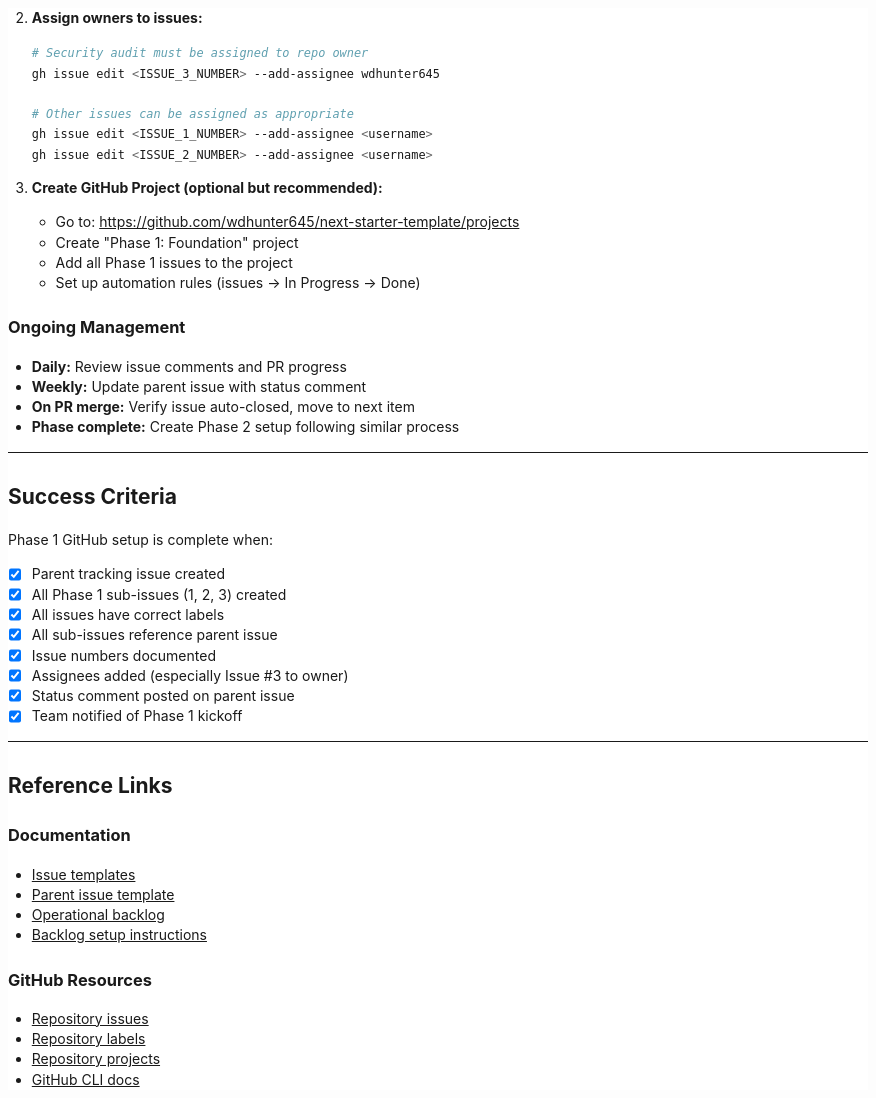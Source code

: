 2. **Assign owners to issues:**
   ```bash
   # Security audit must be assigned to repo owner
   gh issue edit <ISSUE_3_NUMBER> --add-assignee wdhunter645
   
   # Other issues can be assigned as appropriate
   gh issue edit <ISSUE_1_NUMBER> --add-assignee <username>
   gh issue edit <ISSUE_2_NUMBER> --add-assignee <username>
   ```

3. **Create GitHub Project (optional but recommended):**
   - Go to: https://github.com/wdhunter645/next-starter-template/projects
   - Create "Phase 1: Foundation" project
   - Add all Phase 1 issues to the project
   - Set up automation rules (issues → In Progress → Done)

### Ongoing Management

- **Daily:** Review issue comments and PR progress
- **Weekly:** Update parent issue with status comment
- **On PR merge:** Verify issue auto-closed, move to next item
- **Phase complete:** Create Phase 2 setup following similar process

---

## Success Criteria

Phase 1 GitHub setup is complete when:

- [x] Parent tracking issue created
- [x] All Phase 1 sub-issues (1, 2, 3) created
- [x] All issues have correct labels
- [x] All sub-issues reference parent issue
- [x] Issue numbers documented
- [x] Assignees added (especially Issue #3 to owner)
- [x] Status comment posted on parent issue
- [x] Team notified of Phase 1 kickoff

---

## Reference Links

### Documentation
- [Issue templates](./docs/issues-templates/)
- [Parent issue template](./docs/issues-templates/PARENT_ISSUE.md)
- [Operational backlog](./OPERATIONAL_BACKLOG.md)
- [Backlog setup instructions](./docs/backlog/SETUP_INSTRUCTIONS.md)

### GitHub Resources
- [Repository issues](https://github.com/wdhunter645/next-starter-template/issues)
- [Repository labels](https://github.com/wdhunter645/next-starter-template/labels)
- [Repository projects](https://github.com/wdhunter645/next-starter-template/projects)
- [GitHub CLI docs](https://cli.github.com/manual/)
